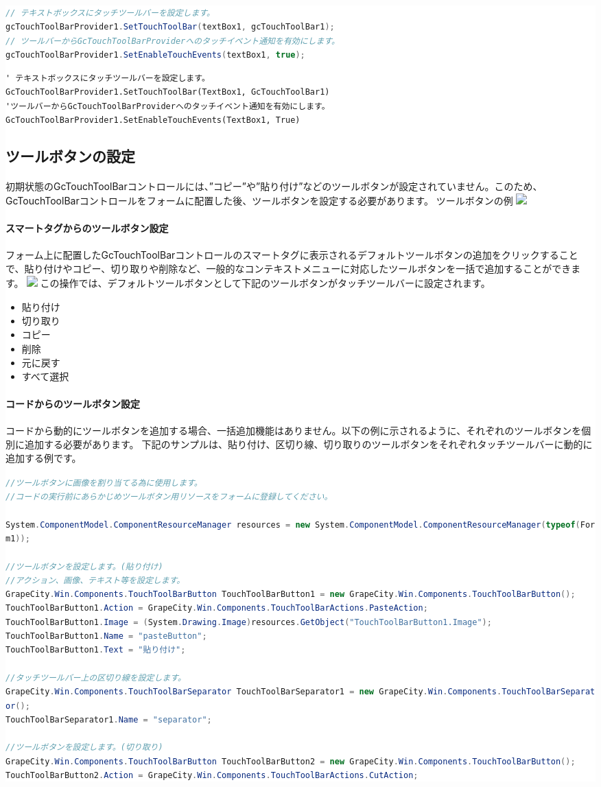 ```csharp
// テキストボックスにタッチツールバーを設定します。
gcTouchToolBarProvider1.SetTouchToolBar(textBox1, gcTouchToolBar1);
// ツールバーからGcTouchToolBarProviderへのタッチイベント通知を有効にします。
gcTouchToolBarProvider1.SetEnableTouchEvents(textBox1, true);
```

```vbnet
' テキストボックスにタッチツールバーを設定します。
GcTouchToolBarProvider1.SetTouchToolBar(TextBox1, GcTouchToolBar1) 
'ツールバーからGcTouchToolBarProviderへのタッチイベント通知を有効にします。
GcTouchToolBarProvider1.SetEnableTouchEvents(TextBox1, True)
```

## ツールボタンの設定

初期状態のGcTouchToolBarコントロールには、”コピー”や”貼り付け”などのツールボタンが設定されていません。このため、GcTouchToolBarコントロールをフォームに配置した後、ツールボタンを設定する必要があります。
ツールボタンの例
![](/DOCUMENT_SITE_LINK_PREFIX_HERE/document-site-files/images/06fadbb1-c461-433a-b385-ae4966e56069/images/gctouchtoolbarprovider.additem.png)

#### スマートタグからのツールボタン設定

フォーム上に配置したGcTouchToolBarコントロールのスマートタグに表示されるデフォルトツールボタンの追加をクリックすることで、貼り付けやコピー、切り取りや削除など、一般的なコンテキストメニューに対応したツールボタンを一括で追加することができます。
![](/DOCUMENT_SITE_LINK_PREFIX_HERE/document-site-files/images/06fadbb1-c461-433a-b385-ae4966e56069/images/gctouchtoolbarprovider.itemcustom.png)
この操作では、デフォルトツールボタンとして下記のツールボタンがタッチツールバーに設定されます。

* 貼り付け
* 切り取り
* コピー
* 削除
* 元に戻す
* すべて選択

#### コードからのツールボタン設定

コードから動的にツールボタンを追加する場合、一括追加機能はありません。以下の例に示されるように、それぞれのツールボタンを個別に追加する必要があります。
下記のサンプルは、貼り付け、区切り線、切り取りのツールボタンをそれぞれタッチツールバーに動的に追加する例です。

```csharp
//ツールボタンに画像を割り当てる為に使用します。
//コードの実行前にあらかじめツールボタン用リソースをフォームに登録してください。

System.ComponentModel.ComponentResourceManager resources = new System.ComponentModel.ComponentResourceManager(typeof(Form1));

//ツールボタンを設定します。(貼り付け)
//アクション、画像、テキスト等を設定します。
GrapeCity.Win.Components.TouchToolBarButton TouchToolBarButton1 = new GrapeCity.Win.Components.TouchToolBarButton();
TouchToolBarButton1.Action = GrapeCity.Win.Components.TouchToolBarActions.PasteAction;
TouchToolBarButton1.Image = (System.Drawing.Image)resources.GetObject("TouchToolBarButton1.Image");
TouchToolBarButton1.Name = "pasteButton";
TouchToolBarButton1.Text = "貼り付け";

//タッチツールバー上の区切り線を設定します。
GrapeCity.Win.Components.TouchToolBarSeparator TouchToolBarSeparator1 = new GrapeCity.Win.Components.TouchToolBarSeparator();
TouchToolBarSeparator1.Name = "separator";

//ツールボタンを設定します。(切り取り)
GrapeCity.Win.Components.TouchToolBarButton TouchToolBarButton2 = new GrapeCity.Win.Components.TouchToolBarButton();
TouchToolBarButton2.Action = GrapeCity.Win.Components.TouchToolBarActions.CutAction;
```